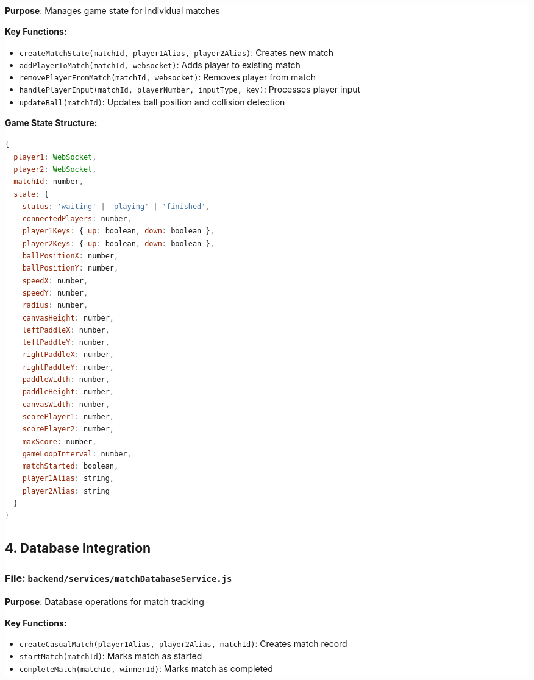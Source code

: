**Purpose**: Manages game state for individual matches

**Key Functions:**
- `createMatchState(matchId, player1Alias, player2Alias)`: Creates new match
- `addPlayerToMatch(matchId, websocket)`: Adds player to existing match
- `removePlayerFromMatch(matchId, websocket)`: Removes player from match
- `handlePlayerInput(matchId, playerNumber, inputType, key)`: Processes player input
- `updateBall(matchId)`: Updates ball position and collision detection

**Game State Structure:**
```javascript
{
  player1: WebSocket,
  player2: WebSocket,
  matchId: number,
  state: {
    status: 'waiting' | 'playing' | 'finished',
    connectedPlayers: number,
    player1Keys: { up: boolean, down: boolean },
    player2Keys: { up: boolean, down: boolean },
    ballPositionX: number,
    ballPositionY: number,
    speedX: number,
    speedY: number,
    radius: number,
    canvasHeight: number,
    leftPaddleX: number,
    leftPaddleY: number,
    rightPaddleX: number,
    rightPaddleY: number,
    paddleWidth: number,
    paddleHeight: number,
    canvasWidth: number,
    scorePlayer1: number,
    scorePlayer2: number,
    maxScore: number,
    gameLoopInterval: number,
    matchStarted: boolean,
    player1Alias: string,
    player2Alias: string
  }
}
```

## 4. Database Integration

### File: `backend/services/matchDatabaseService.js`

**Purpose**: Database operations for match tracking

**Key Functions:**
- `createCasualMatch(player1Alias, player2Alias, matchId)`: Creates match record
- `startMatch(matchId)`: Marks match as started
- `completeMatch(matchId, winnerId)`: Marks match as completed
